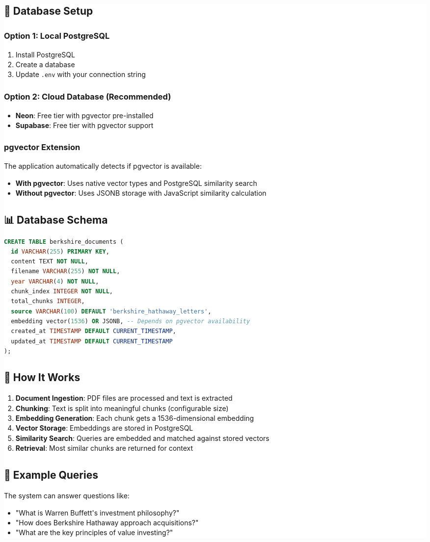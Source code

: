 ## 🔧 Database Setup

### Option 1: Local PostgreSQL
1. Install PostgreSQL
2. Create a database
3. Update `.env` with your connection string

### Option 2: Cloud Database (Recommended)
- **Neon**: Free tier with pgvector pre-installed
- **Supabase**: Free tier with pgvector support

### pgvector Extension
The application automatically detects if pgvector is available:
- **With pgvector**: Uses native vector types and PostgreSQL similarity search
- **Without pgvector**: Uses JSONB storage with JavaScript similarity calculation

## 📊 Database Schema

```sql
CREATE TABLE berkshire_documents (
  id VARCHAR(255) PRIMARY KEY,
  content TEXT NOT NULL,
  filename VARCHAR(255) NOT NULL,
  year VARCHAR(4) NOT NULL,
  chunk_index INTEGER NOT NULL,
  total_chunks INTEGER,
  source VARCHAR(100) DEFAULT 'berkshire_hathaway_letters',
  embedding vector(1536) OR JSONB, -- Depends on pgvector availability
  created_at TIMESTAMP DEFAULT CURRENT_TIMESTAMP,
  updated_at TIMESTAMP DEFAULT CURRENT_TIMESTAMP
);
```

## 🧠 How It Works

1. **Document Ingestion**: PDF files are processed and text is extracted
2. **Chunking**: Text is split into meaningful chunks (configurable size)
3. **Embedding Generation**: Each chunk gets a 1536-dimensional embedding
4. **Vector Storage**: Embeddings are stored in PostgreSQL
5. **Similarity Search**: Queries are embedded and matched against stored vectors
6. **Retrieval**: Most similar chunks are returned for context

## 🎯 Example Queries

The system can answer questions like:
- "What is Warren Buffett's investment philosophy?"
- "How does Berkshire Hathaway approach acquisitions?"
- "What are the key principles of value investing?"
